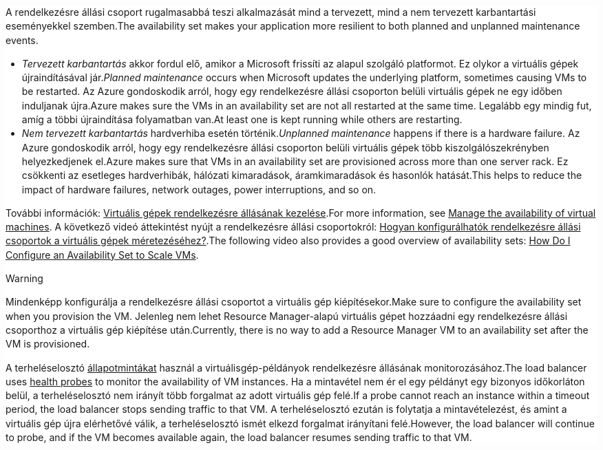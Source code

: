 <span data-ttu-id="4c604-193">A rendelkezésre állási csoport rugalmasabbá teszi alkalmazását mind a tervezett, mind a nem tervezett karbantartási eseményekkel szemben.</span><span class="sxs-lookup"><span data-stu-id="4c604-193">The availability set makes your application more resilient to both planned and unplanned maintenance events.</span></span>

* <span data-ttu-id="4c604-194">*Tervezett karbantartás* akkor fordul elő, amikor a Microsoft frissíti az alapul szolgáló platformot. Ez olykor a virtuális gépek újraindításával jár.</span><span class="sxs-lookup"><span data-stu-id="4c604-194">*Planned maintenance* occurs when Microsoft updates the underlying platform, sometimes causing VMs to be restarted.</span></span> <span data-ttu-id="4c604-195">Az Azure gondoskodik arról, hogy egy rendelkezésre állási csoporton belüli virtuális gépek ne egy időben induljanak újra.</span><span class="sxs-lookup"><span data-stu-id="4c604-195">Azure makes sure the VMs in an availability set are not all restarted at the same time.</span></span> <span data-ttu-id="4c604-196">Legalább egy mindig fut, amíg a többi újraindítása folyamatban van.</span><span class="sxs-lookup"><span data-stu-id="4c604-196">At least one is kept running while others are restarting.</span></span>
* <span data-ttu-id="4c604-197">*Nem tervezett karbantartás* hardverhiba esetén történik.</span><span class="sxs-lookup"><span data-stu-id="4c604-197">*Unplanned maintenance* happens if there is a hardware failure.</span></span> <span data-ttu-id="4c604-198">Az Azure gondoskodik arról, hogy egy rendelkezésre állási csoporton belüli virtuális gépek több kiszolgálószekrényben helyezkedjenek el.</span><span class="sxs-lookup"><span data-stu-id="4c604-198">Azure makes sure that VMs in an availability set are provisioned across more than one server rack.</span></span> <span data-ttu-id="4c604-199">Ez csökkenti az esetleges hardverhibák, hálózati kimaradások, áramkimaradások és hasonlók hatását.</span><span class="sxs-lookup"><span data-stu-id="4c604-199">This helps to reduce the impact of hardware failures, network outages, power interruptions, and so on.</span></span>

<span data-ttu-id="4c604-200">További információk: [Virtuális gépek rendelkezésre állásának kezelése][availability-set].</span><span class="sxs-lookup"><span data-stu-id="4c604-200">For more information, see [Manage the availability of virtual machines][availability-set].</span></span> <span data-ttu-id="4c604-201">A következő videó áttekintést nyújt a rendelkezésre állási csoportokról: [Hogyan konfigurálhatók rendelkezésre állási csoportok a virtuális gépek méretezéséhez?][availability-set-ch9].</span><span class="sxs-lookup"><span data-stu-id="4c604-201">The following video also provides a good overview of availability sets: [How Do I Configure an Availability Set to Scale VMs][availability-set-ch9].</span></span>

> [!WARNING]
> <span data-ttu-id="4c604-202">Mindenképp konfigurálja a rendelkezésre állási csoportot a virtuális gép kiépítésekor.</span><span class="sxs-lookup"><span data-stu-id="4c604-202">Make sure to configure the availability set when you provision the VM.</span></span> <span data-ttu-id="4c604-203">Jelenleg nem lehet Resource Manager-alapú virtuális gépet hozzáadni egy rendelkezésre állási csoporthoz a virtuális gép kiépítése után.</span><span class="sxs-lookup"><span data-stu-id="4c604-203">Currently, there is no way to add a Resource Manager VM to an availability set after the VM is provisioned.</span></span>

<span data-ttu-id="4c604-204">A terheléselosztó [állapotmintákat][health-probes] használ a virtuálisgép-példányok rendelkezésre állásának monitorozásához.</span><span class="sxs-lookup"><span data-stu-id="4c604-204">The load balancer uses [health probes][health-probes] to monitor the availability of VM instances.</span></span> <span data-ttu-id="4c604-205">Ha a mintavétel nem ér el egy példányt egy bizonyos időkorláton belül, a terheléselosztó nem irányít több forgalmat az adott virtuális gép felé.</span><span class="sxs-lookup"><span data-stu-id="4c604-205">If a probe cannot reach an instance within a timeout period, the load balancer stops sending traffic to that VM.</span></span> <span data-ttu-id="4c604-206">A terheléselosztó ezután is folytatja a mintavételezést, és amint a virtuális gép újra elérhetővé válik, a terheléselosztó ismét elkezd forgalmat irányítani felé.</span><span class="sxs-lookup"><span data-stu-id="4c604-206">However, the load balancer will continue to probe, and if the VM becomes available again, the load balancer resumes sending traffic to that VM.</span></span>


[availability-set]: /azure/virtual-machines/virtual-machines-windows-manage-availability
[availability-set-ch9]: https://channel9.msdn.com/Series/Microsoft-Azure-Fundamentals-Virtual-Machines/08
[azbb]: https://github.com/mspnp/template-building-blocks/wiki/Install-Azure-Building-Blocks
[azure-automation]: /azure/automation/automation-intro
[azure-cli]: /azure/virtual-machines-command-line-tools
[azure-cli-2]: /azure/install-azure-cli?view=azure-cli-latest
[azure-dns]: /azure/dns/dns-overview
[git]: https://github.com/mspnp/reference-architectures/tree/master/virtual-machines/multi-vm
[github-folder]: https://github.com/mspnp/reference-architectures/tree/master/virtual-machines/multi-vm
[health-probe-log]: /azure/load-balancer/load-balancer-monitor-log
[health-probes]: /azure/load-balancer/load-balancer-overview#load-balancer-features
[health-probe-ip]: /azure/virtual-network/virtual-networks-nsg#special-rules
[load-balancer]: /azure/load-balancer/load-balancer-get-started-internet-arm-cli
[load-balancer-hashing]: /azure/load-balancer/load-balancer-overview#load-balancer-features
[naming-conventions]: ../../best-practices/naming-conventions.md
[network-security]: /azure/best-practices-network-security
[nsg]: /azure/virtual-network/virtual-networks-nsg
[premium]: /azure/storage/common/storage-premium-storage
[ref-arch-repo]: https://github.com/mspnp/reference-architectures
[resource-manager-overview]: /azure/azure-resource-manager/resource-group-overview 
[runbook-gallery]: /azure/automation/automation-runbook-gallery#runbooks-in-runbook-gallery
[single-vm]: single-vm.md
[subscription-limits]: /azure/azure-subscription-service-limits
[visio-download]: https://archcenter.blob.core.windows.net/cdn/vm-reference-architectures.vsdx
[vm-disk-limits]: /azure/azure-subscription-service-limits#virtual-machine-disk-limits
[vm-scaleset]: /azure/virtual-machine-scale-sets/virtual-machine-scale-sets-overview
[vm-sizes]: https://azure.microsoft.com/documentation/articles/virtual-machines-windows-sizes/
[vm-sla]: https://azure.microsoft.com/support/legal/sla/virtual-machines/v1_2/
[vmss]: /azure/virtual-machine-scale-sets/virtual-machine-scale-sets-overview
[vmss-design]: /azure/virtual-machine-scale-sets/virtual-machine-scale-sets-design-overview
[vmss-quickstart]: https://azure.microsoft.com/documentation/templates/?term=scale+set
[0]: ./images/multi-vm-diagram.png "Több Azure-beli virtuális gépet tartalmazó megoldás architektúrája, amely egy két virtuális gépet tartalmazó rendelkezésre állási csoportból és egy terheléselosztóból áll"
